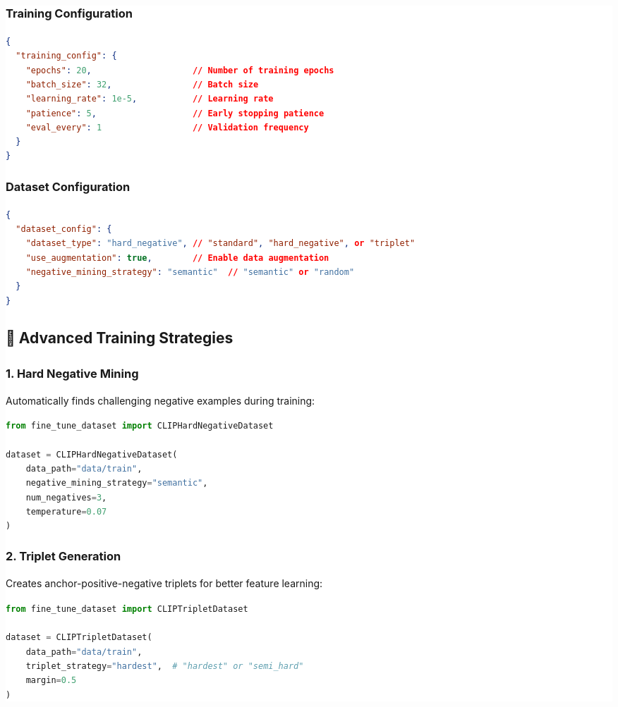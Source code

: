 ### Training Configuration
```json
{
  "training_config": {
    "epochs": 20,                    // Number of training epochs
    "batch_size": 32,                // Batch size
    "learning_rate": 1e-5,           // Learning rate
    "patience": 5,                   // Early stopping patience
    "eval_every": 1                  // Validation frequency
  }
}
```

### Dataset Configuration
```json
{
  "dataset_config": {
    "dataset_type": "hard_negative", // "standard", "hard_negative", or "triplet"
    "use_augmentation": true,        // Enable data augmentation
    "negative_mining_strategy": "semantic"  // "semantic" or "random"
  }
}
```

## 🔧 Advanced Training Strategies

### 1. Hard Negative Mining
Automatically finds challenging negative examples during training:

```python
from fine_tune_dataset import CLIPHardNegativeDataset

dataset = CLIPHardNegativeDataset(
    data_path="data/train",
    negative_mining_strategy="semantic",
    num_negatives=3,
    temperature=0.07
)
```

### 2. Triplet Generation
Creates anchor-positive-negative triplets for better feature learning:

```python
from fine_tune_dataset import CLIPTripletDataset

dataset = CLIPTripletDataset(
    data_path="data/train",
    triplet_strategy="hardest",  # "hardest" or "semi_hard"
    margin=0.5
)
```
